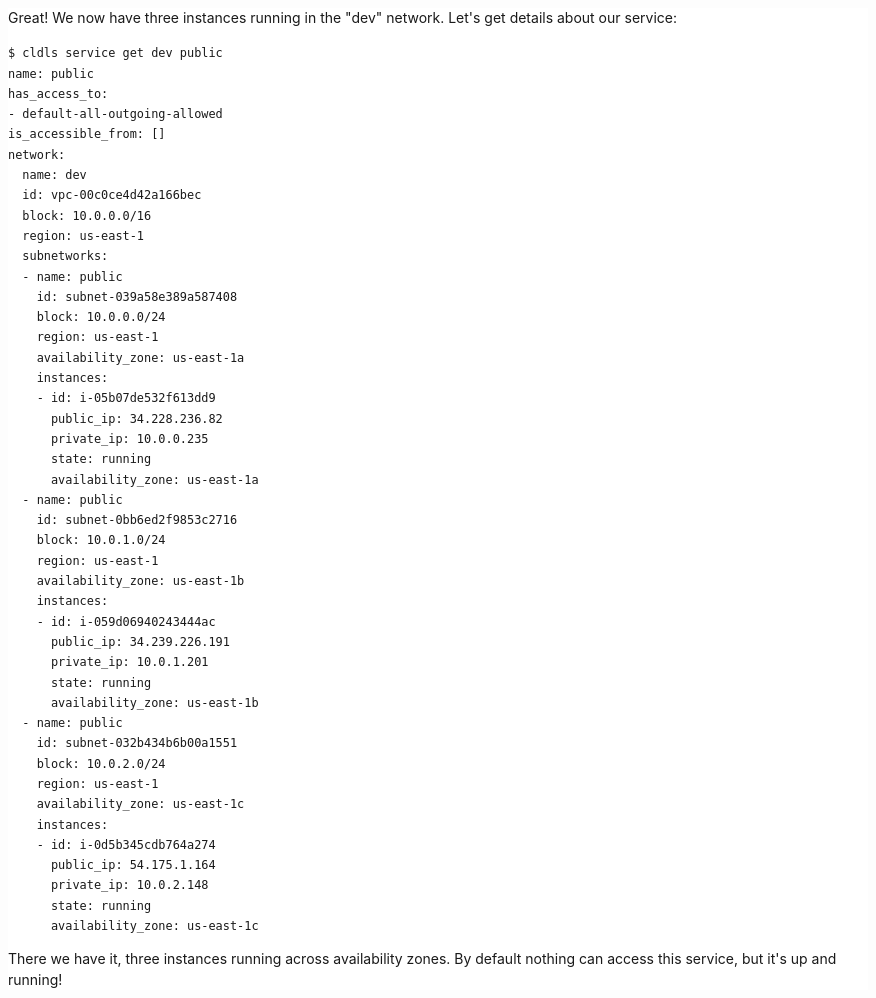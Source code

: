 Great!  We now have three instances running in the "dev" network.  Let's get
details about our service:

```shell
$ cldls service get dev public
name: public
has_access_to:
- default-all-outgoing-allowed
is_accessible_from: []
network:
  name: dev
  id: vpc-00c0ce4d42a166bec
  block: 10.0.0.0/16
  region: us-east-1
  subnetworks:
  - name: public
    id: subnet-039a58e389a587408
    block: 10.0.0.0/24
    region: us-east-1
    availability_zone: us-east-1a
    instances:
    - id: i-05b07de532f613dd9
      public_ip: 34.228.236.82
      private_ip: 10.0.0.235
      state: running
      availability_zone: us-east-1a
  - name: public
    id: subnet-0bb6ed2f9853c2716
    block: 10.0.1.0/24
    region: us-east-1
    availability_zone: us-east-1b
    instances:
    - id: i-059d06940243444ac
      public_ip: 34.239.226.191
      private_ip: 10.0.1.201
      state: running
      availability_zone: us-east-1b
  - name: public
    id: subnet-032b434b6b00a1551
    block: 10.0.2.0/24
    region: us-east-1
    availability_zone: us-east-1c
    instances:
    - id: i-0d5b345cdb764a274
      public_ip: 54.175.1.164
      private_ip: 10.0.2.148
      state: running
      availability_zone: us-east-1c
```

There we have it, three instances running across availability zones.  By default
nothing can access this service, but it's up and running!

